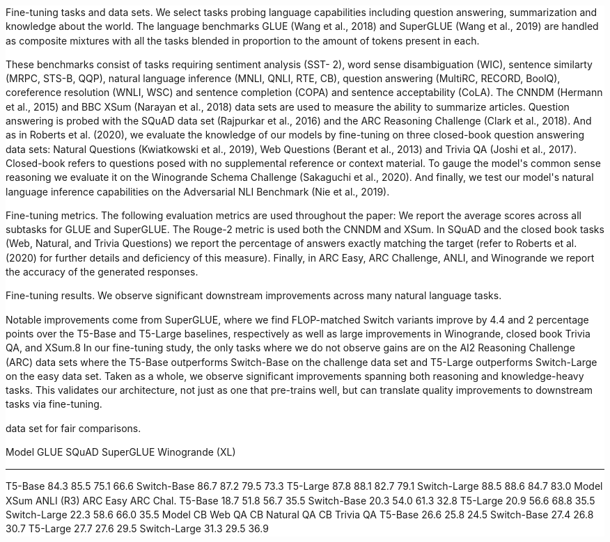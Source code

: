 Fine-tuning tasks and data sets. We select tasks probing language capabilities including question answering, summarization and knowledge about the world. The language benchmarks GLUE (Wang et al., 2018) and SuperGLUE (Wang et al., 2019) are handled as composite mixtures with all the tasks blended in proportion to the amount of tokens present in each.

These benchmarks consist of tasks requiring sentiment analysis (SST-
2), word sense disambiguation (WIC), sentence similarty (MRPC, STS-B, QQP), natural language inference (MNLI, QNLI, RTE, CB), question answering (MultiRC, RECORD, BoolQ), coreference resolution (WNLI, WSC) and sentence completion (COPA) and sentence acceptability (CoLA). The CNNDM (Hermann et al., 2015) and BBC XSum (Narayan et al., 2018) data sets are used to measure the ability to summarize articles. Question answering is probed with the SQuAD data set (Rajpurkar et al., 2016) and the ARC Reasoning Challenge (Clark et al., 2018). And as in Roberts et al. (2020), we evaluate the knowledge of our models by fine-tuning on three closed-book question answering data sets: Natural Questions (Kwiatkowski et al., 2019), Web Questions (Berant et al., 2013) and Trivia QA (Joshi et al., 2017). Closed-book refers to questions posed with no supplemental reference or context material. To gauge the model's common sense reasoning we evaluate it on the Winogrande Schema Challenge (Sakaguchi et al., 2020). And finally, we test our model's natural language inference capabilities on the Adversarial NLI Benchmark (Nie et al., 2019).

Fine-tuning metrics. The following evaluation metrics are used throughout the paper:
We report the average scores across all subtasks for GLUE and SuperGLUE. The Rouge-2 metric is used both the CNNDM and XSum. In SQuAD and the closed book tasks (Web, Natural, and Trivia Questions) we report the percentage of answers exactly matching the target (refer to Roberts et al. (2020) for further details and deficiency of this measure). Finally, in ARC Easy, ARC Challenge, ANLI, and Winogrande we report the accuracy of the generated responses.

Fine-tuning results. We observe significant downstream improvements across many natural language tasks.

Notable improvements come from SuperGLUE, where we find FLOP-matched Switch variants improve by 4.4 and 2 percentage points over the T5-Base and T5-Large baselines, respectively as well as large improvements in Winogrande, closed book Trivia QA, and XSum.8 In our fine-tuning study, the only tasks where we do not observe gains are on the AI2 Reasoning Challenge (ARC) data sets where the T5-Base outperforms Switch-Base on the challenge data set and T5-Large outperforms Switch-Large on the easy data set. Taken as a whole, we observe significant improvements spanning both reasoning and knowledge-heavy tasks. This validates our architecture, not just as one that pre-trains well, but can translate quality improvements to downstream tasks via fine-tuning.

data set for fair comparisons.

Model         GLUE       SQuAD          SuperGLUE     Winogrande (XL)
------------  ---------  -------------  ------------  -----------------
T5-Base       84.3       85.5           75.1          66.6
Switch-Base   86.7       87.2           79.5          73.3
T5-Large      87.8       88.1           82.7          79.1
Switch-Large  88.5       88.6           84.7          83.0
Model         XSum       ANLI (R3)      ARC Easy      ARC Chal.
T5-Base       18.7       51.8           56.7          35.5
Switch-Base   20.3       54.0           61.3          32.8
T5-Large      20.9       56.6           68.8          35.5
Switch-Large  22.3       58.6           66.0          35.5
Model         CB Web QA  CB Natural QA  CB Trivia QA
T5-Base       26.6       25.8           24.5
Switch-Base   27.4       26.8           30.7
T5-Large      27.7       27.6           29.5
Switch-Large  31.3       29.5           36.9
